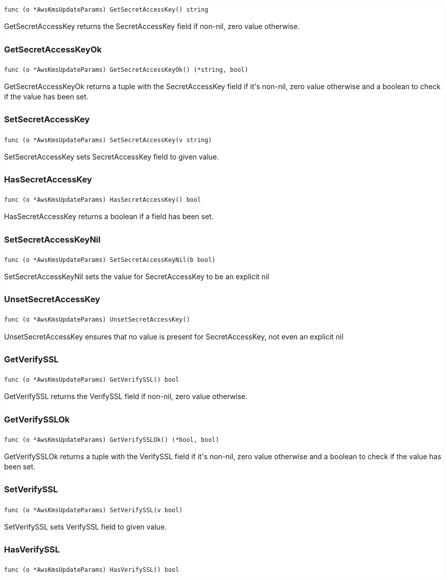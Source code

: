 `func (o *AwsKmsUpdateParams) GetSecretAccessKey() string`

GetSecretAccessKey returns the SecretAccessKey field if non-nil, zero value otherwise.

### GetSecretAccessKeyOk

`func (o *AwsKmsUpdateParams) GetSecretAccessKeyOk() (*string, bool)`

GetSecretAccessKeyOk returns a tuple with the SecretAccessKey field if it's non-nil, zero value otherwise
and a boolean to check if the value has been set.

### SetSecretAccessKey

`func (o *AwsKmsUpdateParams) SetSecretAccessKey(v string)`

SetSecretAccessKey sets SecretAccessKey field to given value.

### HasSecretAccessKey

`func (o *AwsKmsUpdateParams) HasSecretAccessKey() bool`

HasSecretAccessKey returns a boolean if a field has been set.

### SetSecretAccessKeyNil

`func (o *AwsKmsUpdateParams) SetSecretAccessKeyNil(b bool)`

 SetSecretAccessKeyNil sets the value for SecretAccessKey to be an explicit nil

### UnsetSecretAccessKey
`func (o *AwsKmsUpdateParams) UnsetSecretAccessKey()`

UnsetSecretAccessKey ensures that no value is present for SecretAccessKey, not even an explicit nil
### GetVerifySSL

`func (o *AwsKmsUpdateParams) GetVerifySSL() bool`

GetVerifySSL returns the VerifySSL field if non-nil, zero value otherwise.

### GetVerifySSLOk

`func (o *AwsKmsUpdateParams) GetVerifySSLOk() (*bool, bool)`

GetVerifySSLOk returns a tuple with the VerifySSL field if it's non-nil, zero value otherwise
and a boolean to check if the value has been set.

### SetVerifySSL

`func (o *AwsKmsUpdateParams) SetVerifySSL(v bool)`

SetVerifySSL sets VerifySSL field to given value.

### HasVerifySSL

`func (o *AwsKmsUpdateParams) HasVerifySSL() bool`

